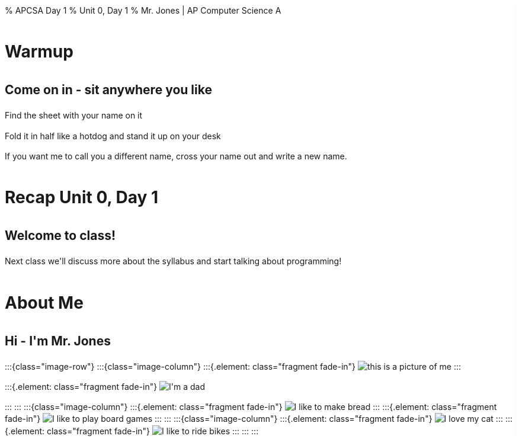 % APCSA Day 1
% Unit 0, Day 1
% Mr. Jones | AP Computer Science A


# Warmup

## Come on in - sit anywhere you like
Find the sheet with your name on it

Fold it in half like a hotdog and stand it up on your desk

If you want me to call you a different name, cross your name out and write a new name.

# Recap Unit 0, Day 1

## Welcome to class!
Next class we'll discuss more about the syllabus and start talking about programming!


# About Me

## Hi - I'm Mr. Jones
:::{class="image-row"}
:::{class="image-column"}
:::{.element: class="fragment fade-in"}
![this is a picture of me](../images/me.png)
:::

:::{.element: class="fragment fade-in"}
![I'm a dad](../images/me_and_cody_6months.png)

:::
:::
:::{class="image-column"}
:::{.element: class="fragment fade-in"}
![I like to make bread](../images/sourdough.png)
:::
:::{.element: class="fragment fade-in"}
![I like to play board games](../images/gaia_project.png)
:::
:::
:::{class="image-column"}
:::{.element: class="fragment fade-in"}
![I love my cat](../images/jelly.png)
:::
:::{.element: class="fragment fade-in"}
![I like to ride bikes](../images/bike_race.png)
:::
:::
:::
